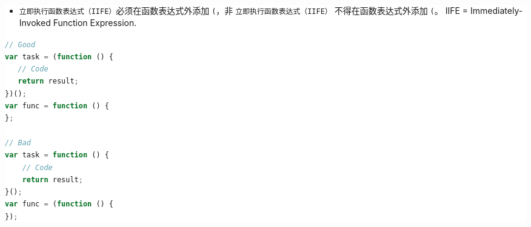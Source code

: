 * `立即执行函数表达式（IIFE）`必须在函数表达式外添加 `(`，非 `立即执行函数表达式（IIFE）` 不得在函数表达式外添加 `(`。
IIFE = Immediately-Invoked Function Expression.
```javascript
// Good
var task = (function () {
   // Code
   return result;
})();
var func = function () {
};

// Bad
var task = function () {
    // Code
    return result;
}();
var func = (function () {
});
```









